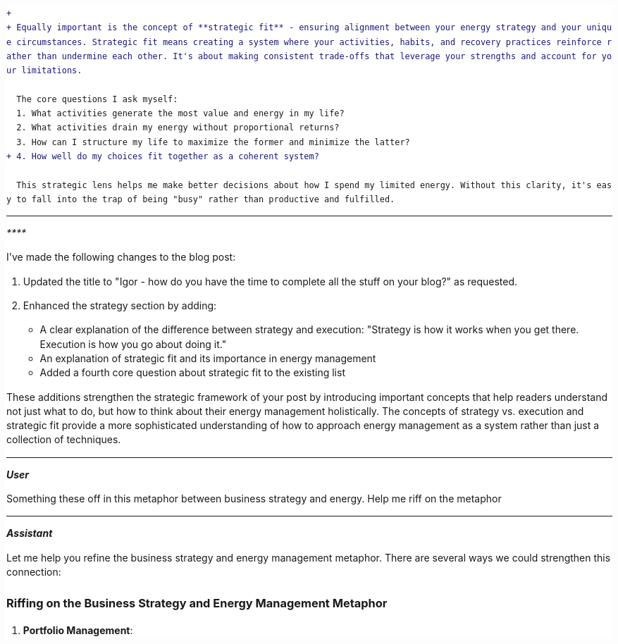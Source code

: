 ```diff
+
+ Equally important is the concept of **strategic fit** - ensuring alignment between your energy strategy and your unique circumstances. Strategic fit means creating a system where your activities, habits, and recovery practices reinforce rather than undermine each other. It's about making consistent trade-offs that leverage your strengths and account for your limitations.

  The core questions I ask myself:
  1. What activities generate the most value and energy in my life?
  2. What activities drain my energy without proportional returns?
  3. How can I structure my life to maximize the former and minimize the latter?
+ 4. How well do my choices fit together as a coherent system?

  This strategic lens helps me make better decisions about how I spend my limited energy. Without this clarity, it's easy to fall into the trap of being "busy" rather than productive and fulfilled.
```

---

_\*\*\*\*_

I've made the following changes to the blog post:

1. Updated the title to "Igor - how do you have the time to complete all the stuff on your blog?" as requested.

2. Enhanced the strategy section by adding:
   - A clear explanation of the difference between strategy and execution: "Strategy is how it works when you get there. Execution is how you go about doing it."
   - An explanation of strategic fit and its importance in energy management
   - Added a fourth core question about strategic fit to the existing list

These additions strengthen the strategic framework of your post by introducing important concepts that help readers understand not just what to do, but how to think about their energy management holistically. The concepts of strategy vs. execution and strategic fit provide a more sophisticated understanding of how to approach energy management as a system rather than just a collection of techniques.

---

_**User**_

Something these off in this metaphor between business strategy and energy. Help me riff on the metaphor

---

_**Assistant**_

Let me help you refine the business strategy and energy management metaphor. There are several ways we could strengthen this connection:

### Riffing on the Business Strategy and Energy Management Metaphor

1. **Portfolio Management**:
